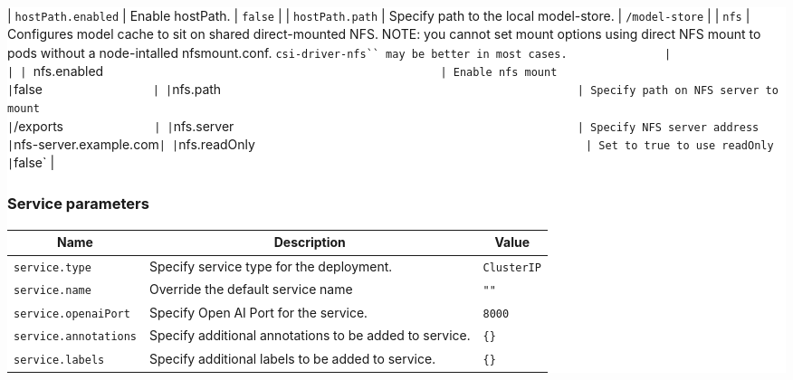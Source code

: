 | `hostPath.enabled`                                                | Enable hostPath.                                                                                                                                                                                                                  | `false`                  |
| `hostPath.path`                                                   | Specify path to the local model-store.                                                                                                                                                                                            | `/model-store`           |
| `nfs`                                                             | Configures model cache to sit on shared direct-mounted NFS. NOTE: you cannot set mount options using direct NFS mount to pods without a node-intalled nfsmount.conf. `csi-driver-nfs`` may be better in most cases.               |                          |
| `nfs.enabled`                                                     | Enable nfs mount                                                                                                                                                                                                                  | `false`                  |
| `nfs.path`                                                        | Specify path on NFS server to mount                                                                                                                                                                                               | `/exports`               |
| `nfs.server`                                                      | Specify NFS server address                                                                                                                                                                                                        | `nfs-server.example.com` |
| `nfs.readOnly`                                                    | Set to true to use readOnly                                                                                                                                                                                                       | `false`                  |

### Service parameters

| Name                  | Description                                            | Value       |
| --------------------- | ------------------------------------------------------ | ----------- |
| `service.type`        | Specify service type for the deployment.               | `ClusterIP` |
| `service.name`        | Override the default service name                      | `""`        |
| `service.openaiPort`  | Specify Open AI Port for the service.                  | `8000`      |
| `service.annotations` | Specify additional annotations to be added to service. | `{}`        |
| `service.labels`      | Specify additional labels to be added to service.      | `{}`        |
